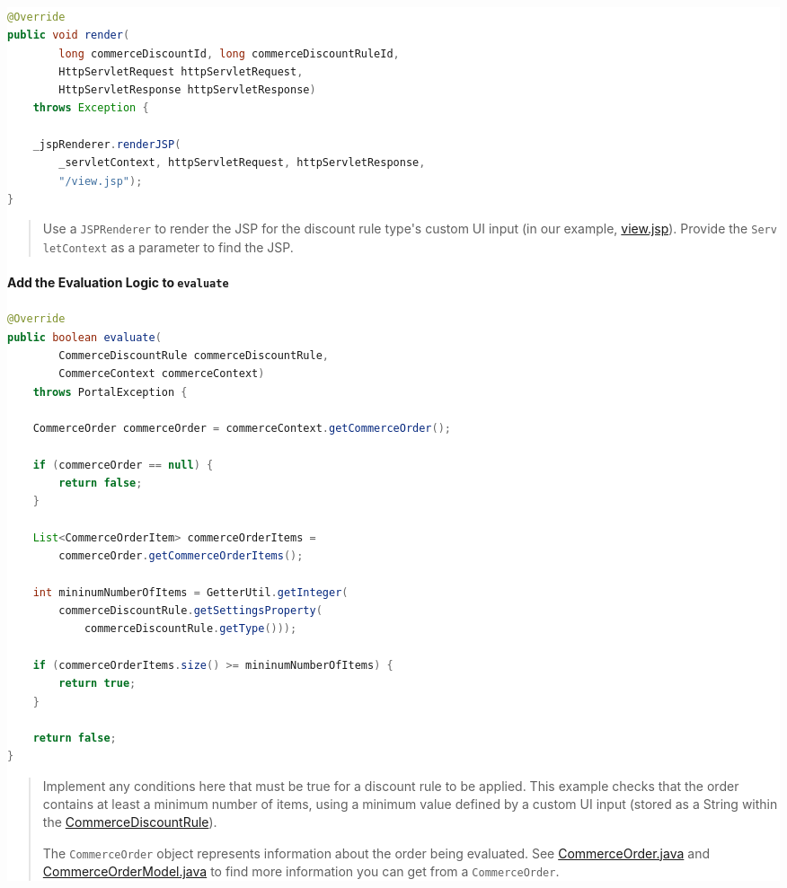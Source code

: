 ```java
@Override
public void render(
        long commerceDiscountId, long commerceDiscountRuleId,
        HttpServletRequest httpServletRequest,
        HttpServletResponse httpServletResponse)
    throws Exception {

    _jspRenderer.renderJSP(
        _servletContext, httpServletRequest, httpServletResponse,
        "/view.jsp");
}
```

> Use a `JSPRenderer` to render the JSP for the discount rule type's custom UI input (in our example, [view.jsp](https://github.com/liferay/liferay-learn/blob/master/docs/commerce/latest/en/developer-guide/adding-a-new-discount-rule-type/resources/liferay-m6a8.zip/m6a8-web/src/main/resources/META-INF/resources/view.jsp)). Provide the `ServletContext` as a parameter to find the JSP.

#### Add the Evaluation Logic to `evaluate`

```java
@Override
public boolean evaluate(
        CommerceDiscountRule commerceDiscountRule,
        CommerceContext commerceContext)
    throws PortalException {

    CommerceOrder commerceOrder = commerceContext.getCommerceOrder();

    if (commerceOrder == null) {
        return false;
    }

    List<CommerceOrderItem> commerceOrderItems =
        commerceOrder.getCommerceOrderItems();

    int mininumNumberOfItems = GetterUtil.getInteger(
        commerceDiscountRule.getSettingsProperty(
            commerceDiscountRule.getType()));

    if (commerceOrderItems.size() >= mininumNumberOfItems) {
        return true;
    }

    return false;
}
```

> Implement any conditions here that must be true for a discount rule to be applied. This example checks that the order contains at least a minimum number of items, using a minimum value defined by a custom UI input (stored as a String within the [CommerceDiscountRule](https://github.com/liferay/liferay-portal/blob/[$LIFERAY_LEARN_PORTAL_GIT_TAG$]/modules/apps/commerce/commerce-discount-service/src/main/java/com/liferay/commerce/discount/model/impl/CommerceDiscountRuleImpl.java)).
>
> The `CommerceOrder` object represents information about the order being evaluated. See [CommerceOrder.java](https://github.com/liferay/liferay-portal/blob/[$LIFERAY_LEARN_PORTAL_GIT_TAG$]/cmodules/apps/commerce/commerce-api/src/main/java/com/liferay/commerce/model/CommerceOrder.java) and [CommerceOrderModel.java](https://github.com/liferay/liferay-portal/blob/[$LIFERAY_LEARN_PORTAL_GIT_TAG$]/modules/apps/commerce/commerce-api/src/main/java/com/liferay/commerce/model/CommerceOrderModel.java) to find more information you can get from a `CommerceOrder`.

